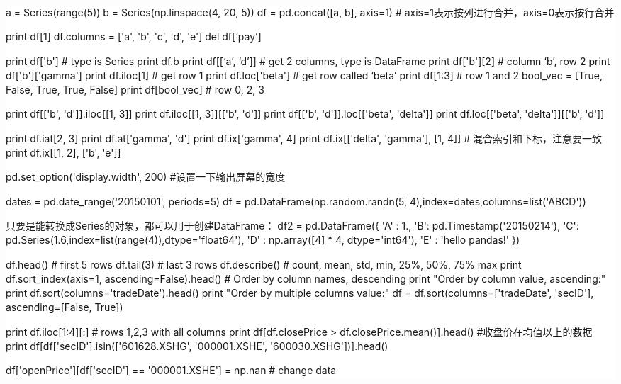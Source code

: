 
a = Series(range(5))
b = Series(np.linspace(4, 20, 5))
df = pd.concat([a, b], axis=1) # axis=1表示按列进行合并，axis=0表示按行合并

print df[1]
df.columns = ['a', 'b', 'c', 'd', 'e']
del df[‘pay’]

print df['b']	# type is Series
print df.b
print df[[‘a’, ‘d’]] # get 2 columns, type is DataFrame
print df['b'][2] # column ‘b’, row 2
print df['b']['gamma']
print df.iloc[1]	# get row 1
print df.loc['beta'] # get row called ‘beta’
print df[1:3] # row 1 and 2
bool_vec = [True, False, True, True, False]
print df[bool_vec] # row 0, 2, 3

print df[['b', 'd']].iloc[[1, 3]]
print df.iloc[[1, 3]][['b', 'd']]
print df[['b', 'd']].loc[['beta', 'delta']]
print df.loc[['beta', 'delta']][['b', 'd']]

print df.iat[2, 3]
print df.at['gamma', 'd']
print df.ix['gamma', 4]
print df.ix[['delta', 'gamma'], [1, 4]] # 混合索引和下标，注意要一致
print df.ix[[1, 2], ['b', 'e']]


pd.set_option('display.width', 200) #设置一下输出屏幕的宽度

dates = pd.date_range('20150101', periods=5)
df = pd.DataFrame(np.random.randn(5, 4),index=dates,columns=list('ABCD'))

只要是能转换成Series的对象，都可以用于创建DataFrame：
df2 = pd.DataFrame({ 'A' : 1., 'B': pd.Timestamp('20150214'), 'C': pd.Series(1.6,index=list(range(4)),dtype='float64'), 'D' : np.array([4] * 4, dtype='int64'), 'E' : 'hello pandas!' })


df.head() # first 5 rows
df.tail(3) # last 3 rows
df.describe() # count, mean, std, min, 25%, 50%, 75% max
print df.sort_index(axis=1, ascending=False).head() # Order by column names, descending
print "Order by column value, ascending:"
print df.sort(columns='tradeDate').head()
print "Order by multiple columns value:"
df = df.sort(columns=['tradeDate', 'secID'], ascending=[False, True])

print df.iloc[1:4][:] # rows 1,2,3 with all columns
print df[df.closePrice > df.closePrice.mean()].head() #收盘价在均值以上的数据
print df[df['secID'].isin(['601628.XSHG', '000001.XSHE', '600030.XSHG'])].head()

df['openPrice'][df['secID'] == '000001.XSHE'] = np.nan # change data
